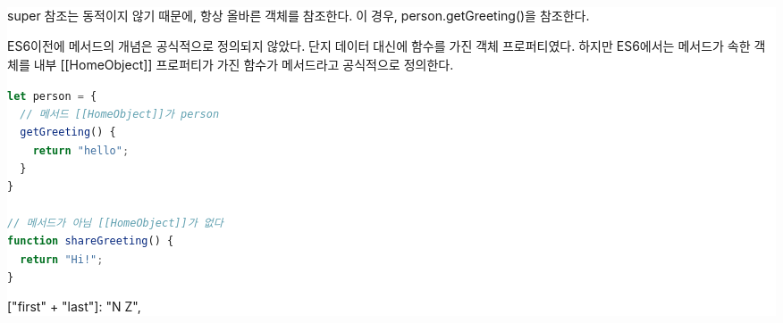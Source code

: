 super 참조는 동적이지 않기 때문에, 항상 올바른 객체를 참조한다. 이 경우, person.getGreeting()을 참조한다.

ES6이전에 메서드의 개념은 공식적으로 정의되지 않았다. 단지 데이터 대신에 함수를 가진 객체 프로퍼티였다. 하지만 ES6에서는 메서드가 속한 객체를 내부 [[HomeObject]] 프로퍼티가 가진 함수가 메서드라고 공식적으로 정의한다.

```js
let person = {
  // 메서드 [[HomeObject]]가 person
  getGreeting() {
    return "hello";
  }
}

// 메서드가 아님 [[HomeObject]]가 없다
function shareGreeting() {
  return "Hi!";
}

```

  [lastName]: "Zakas",
  ["first" + "last"]: "N Z",